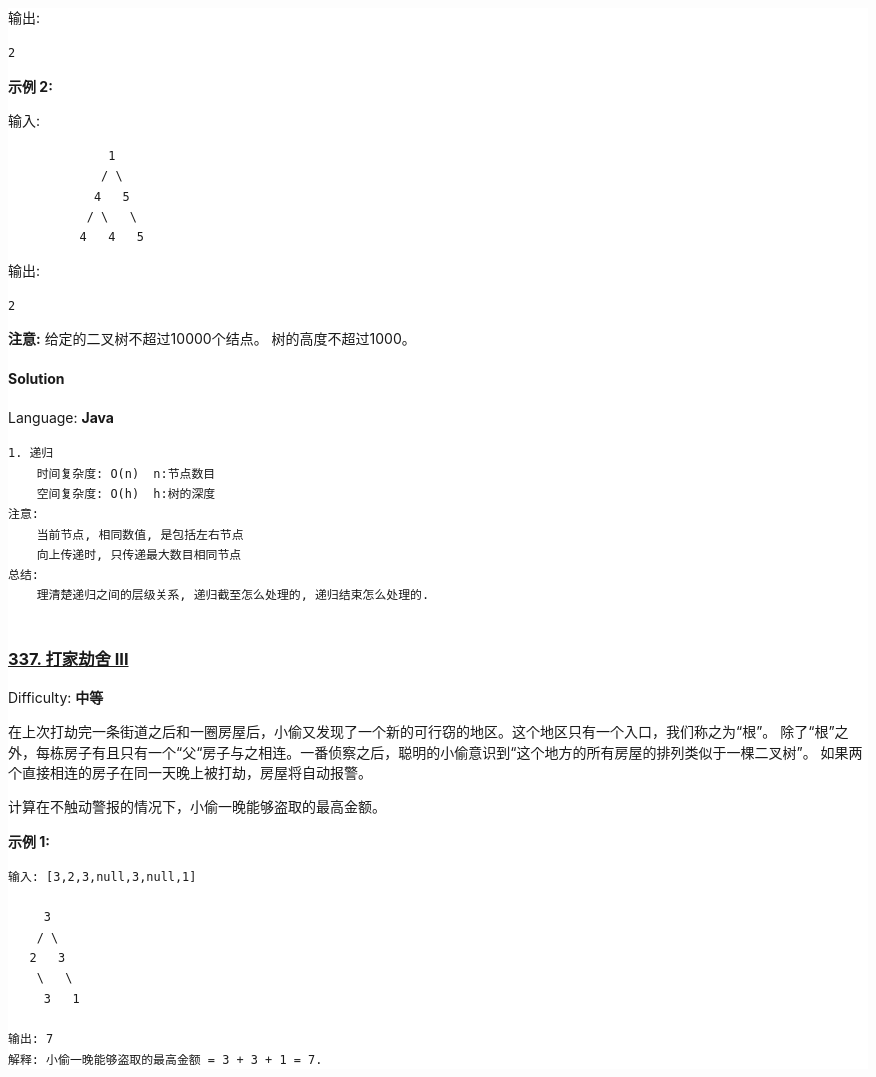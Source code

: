 输出:

```
2
```

**示例 2:**

输入:

```
              1
             / \
            4   5
           / \   \
          4   4   5
```

输出:

```
2
```

**注意:** 给定的二叉树不超过10000个结点。 树的高度不超过1000。


#### Solution

Language: **Java**

```
1. 递归
    时间复杂度: O(n)  n:节点数目
    空间复杂度: O(h)  h:树的深度
注意:
    当前节点, 相同数值, 是包括左右节点
    向上传递时, 只传递最大数目相同节点
总结:
    理清楚递归之间的层级关系, 递归截至怎么处理的, 递归结束怎么处理的.
​
```
### [337\. 打家劫舍 III](https://leetcode-cn.com/problems/house-robber-iii/description/)

Difficulty: **中等**


在上次打劫完一条街道之后和一圈房屋后，小偷又发现了一个新的可行窃的地区。这个地区只有一个入口，我们称之为“根”。 除了“根”之外，每栋房子有且只有一个“父“房子与之相连。一番侦察之后，聪明的小偷意识到“这个地方的所有房屋的排列类似于一棵二叉树”。 如果两个直接相连的房子在同一天晚上被打劫，房屋将自动报警。

计算在不触动警报的情况下，小偷一晚能够盗取的最高金额。

**示例 1:**

```
输入: [3,2,3,null,3,null,1]

     3
    / \
   2   3
    \   \ 
     3   1

输出: 7 
解释: 小偷一晚能够盗取的最高金额 = 3 + 3 + 1 = 7.
```
